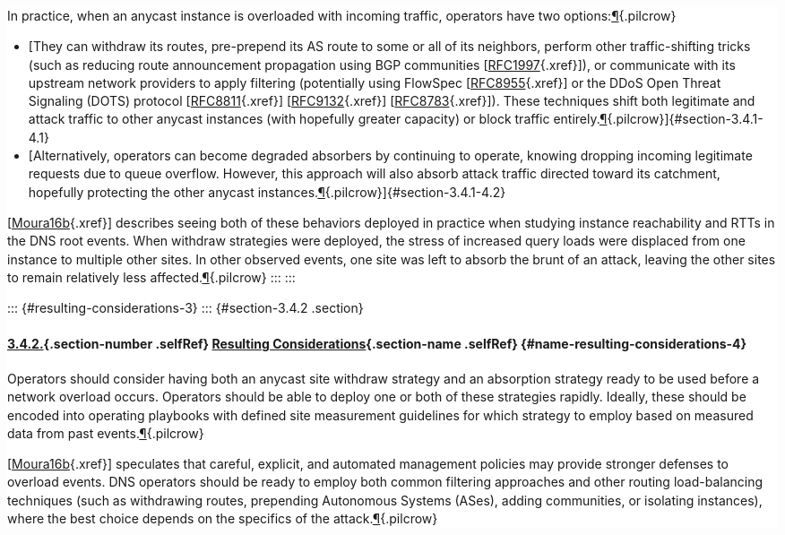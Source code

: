 In practice, when an anycast instance is overloaded with incoming
traffic, operators have two options:[¶](#section-3.4.1-3){.pilcrow}

-   [They can withdraw its routes, pre-prepend its AS route to some or
    all of its neighbors, perform other traffic-shifting tricks (such as
    reducing route announcement propagation using BGP communities
    \[[RFC1997](#RFC1997){.xref}\]), or communicate with its upstream
    network providers to apply filtering (potentially using FlowSpec
    \[[RFC8955](#RFC8955){.xref}\] or the DDoS Open Threat Signaling
    (DOTS) protocol \[[RFC8811](#RFC8811){.xref}\]
    \[[RFC9132](#RFC9132){.xref}\] \[[RFC8783](#RFC8783){.xref}\]).
    These techniques shift both legitimate and attack traffic to other
    anycast instances (with hopefully greater capacity) or block traffic
    entirely.[¶](#section-3.4.1-4.1){.pilcrow}]{#section-3.4.1-4.1}
-   [Alternatively, operators can become degraded absorbers by
    continuing to operate, knowing dropping incoming legitimate requests
    due to queue overflow. However, this approach will also absorb
    attack traffic directed toward its catchment, hopefully protecting
    the other anycast
    instances.[¶](#section-3.4.1-4.2){.pilcrow}]{#section-3.4.1-4.2}

\[[Moura16b](#Moura16b){.xref}\] describes seeing both of these
behaviors deployed in practice when studying instance reachability and
RTTs in the DNS root events. When withdraw strategies were deployed, the
stress of increased query loads were displaced from one instance to
multiple other sites. In other observed events, one site was left to
absorb the brunt of an attack, leaving the other sites to remain
relatively less affected.[¶](#section-3.4.1-5){.pilcrow}
:::
:::

::: {#resulting-considerations-3}
::: {#section-3.4.2 .section}
#### [3.4.2.](#section-3.4.2){.section-number .selfRef} [Resulting Considerations](#name-resulting-considerations-4){.section-name .selfRef} {#name-resulting-considerations-4}

Operators should consider having both an anycast site withdraw strategy
and an absorption strategy ready to be used before a network overload
occurs. Operators should be able to deploy one or both of these
strategies rapidly. Ideally, these should be encoded into operating
playbooks with defined site measurement guidelines for which strategy to
employ based on measured data from past
events.[¶](#section-3.4.2-1){.pilcrow}

\[[Moura16b](#Moura16b){.xref}\] speculates that careful, explicit, and
automated management policies may provide stronger defenses to overload
events. DNS operators should be ready to employ both common filtering
approaches and other routing load-balancing techniques (such as
withdrawing routes, prepending Autonomous Systems (ASes), adding
communities, or isolating instances), where the best choice depends on
the specifics of the attack.[¶](#section-3.4.2-2){.pilcrow}
